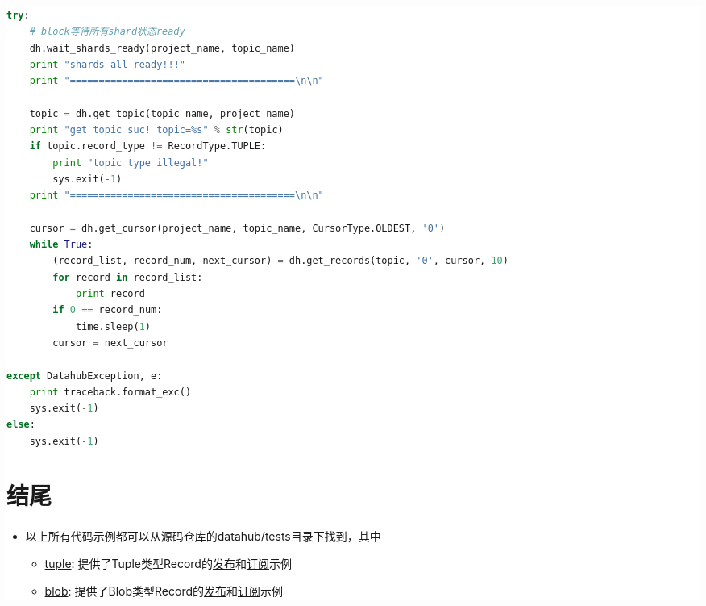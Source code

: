 ```python
try:
    # block等待所有shard状态ready
    dh.wait_shards_ready(project_name, topic_name)
    print "shards all ready!!!"
    print "=======================================\n\n"

    topic = dh.get_topic(topic_name, project_name)
    print "get topic suc! topic=%s" % str(topic)
    if topic.record_type != RecordType.TUPLE:
        print "topic type illegal!"
        sys.exit(-1)
    print "=======================================\n\n"

    cursor = dh.get_cursor(project_name, topic_name, CursorType.OLDEST, '0')
    while True:
        (record_list, record_num, next_cursor) = dh.get_records(topic, '0', cursor, 10)
        for record in record_list:
            print record
        if 0 == record_num:
            time.sleep(1)
        cursor = next_cursor

except DatahubException, e:
    print traceback.format_exc()
    sys.exit(-1)
else:
    sys.exit(-1)
```

<h1><span id="7">结尾</span></h1>

* 以上所有代码示例都可以从源码仓库的datahub/tests目录下找到，其中

  * [tuple](https://github.com/aliyun/aliyun-datahub-sdk-python/tree/master/datahub/tests/tuple): 提供了Tuple类型Record的[发布](https://github.com/aliyun/aliyun-datahub-sdk-python/tree/master/datahub/tests/tuple/tuple_topic_pub.py)和[订阅](https://github.com/aliyun/aliyun-datahub-sdk-python/tree/master/datahub/tests/tuple/tuple_topic_sub.py)示例

  * [blob](https://github.com/aliyun/aliyun-datahub-sdk-python/tree/master/datahub/tests/blob): 提供了Blob类型Record的[发布](https://github.com/aliyun/aliyun-datahub-sdk-python/tree/master/datahub/tests/blob/blob_topic_pub.py)和[订阅](https://github.com/aliyun/aliyun-datahub-sdk-python/tree/master/datahub/tests/blob/blob_topic_sub.py)示例
